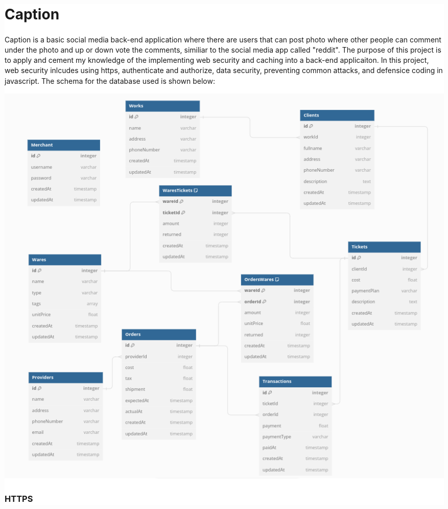 # Caption

Caption is a basic social media back-end application where there are users that can post photo where other people can comment under the photo and up or down vote the comments, similiar to the social media app called "reddit". The purpose of this project is to apply and cement my knowledge of the implementing web security and caching into a back-end applicaiton. In this project, web security inlcudes using https, authenticate and authorize, data security, preventing common attacks, and defensice coding in javascript. The schema for the database used is shown below:

![](./public/img/readme/databaseSchema.png)

### HTTPS
